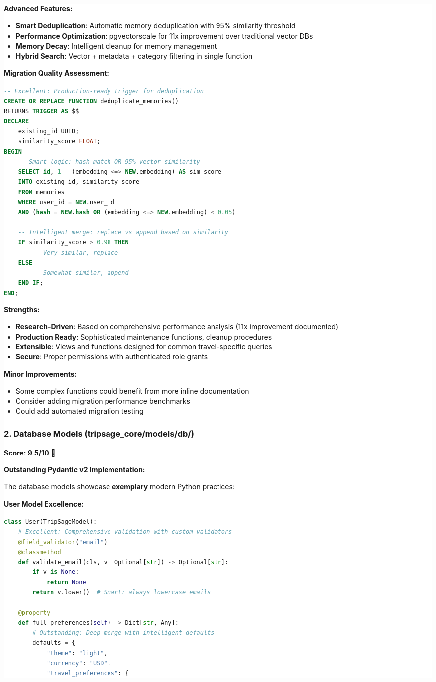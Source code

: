 **Advanced Features:**
- **Smart Deduplication**: Automatic memory deduplication with 95% similarity threshold
- **Performance Optimization**: pgvectorscale for 11x improvement over traditional vector DBs
- **Memory Decay**: Intelligent cleanup for memory management
- **Hybrid Search**: Vector + metadata + category filtering in single function

**Migration Quality Assessment:**
```sql
-- Excellent: Production-ready trigger for deduplication
CREATE OR REPLACE FUNCTION deduplicate_memories()
RETURNS TRIGGER AS $$
DECLARE
    existing_id UUID;
    similarity_score FLOAT;
BEGIN
    -- Smart logic: hash match OR 95% vector similarity
    SELECT id, 1 - (embedding <=> NEW.embedding) AS sim_score
    INTO existing_id, similarity_score
    FROM memories
    WHERE user_id = NEW.user_id
    AND (hash = NEW.hash OR (embedding <=> NEW.embedding) < 0.05)
    
    -- Intelligent merge: replace vs append based on similarity
    IF similarity_score > 0.98 THEN
        -- Very similar, replace
    ELSE
        -- Somewhat similar, append
    END IF;
END;
```

**Strengths:**
- **Research-Driven**: Based on comprehensive performance analysis (11x improvement documented)
- **Production Ready**: Sophisticated maintenance functions, cleanup procedures
- **Extensible**: Views and functions designed for common travel-specific queries
- **Secure**: Proper permissions with authenticated role grants

**Minor Improvements:**
- Some complex functions could benefit from more inline documentation
- Consider adding migration performance benchmarks
- Could add automated migration testing

### 2. Database Models (tripsage_core/models/db/)
**Score: 9.5/10** 🌟

**Outstanding Pydantic v2 Implementation:**

The database models showcase **exemplary** modern Python practices:

**User Model Excellence:**
```python
class User(TripSageModel):
    # Excellent: Comprehensive validation with custom validators
    @field_validator("email")
    @classmethod
    def validate_email(cls, v: Optional[str]) -> Optional[str]:
        if v is None:
            return None
        return v.lower()  # Smart: always lowercase emails

    @property
    def full_preferences(self) -> Dict[str, Any]:
        # Outstanding: Deep merge with intelligent defaults
        defaults = {
            "theme": "light",
            "currency": "USD",
            "travel_preferences": {
```